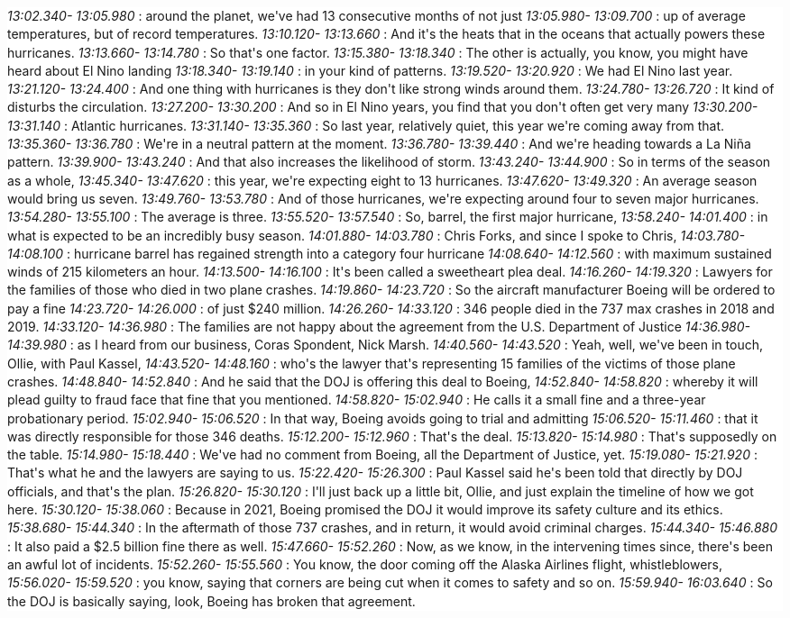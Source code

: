 *13:02.340- 13:05.980* :  around the planet, we've had 13 consecutive months of not just
*13:05.980- 13:09.700* :  up of average temperatures, but of record temperatures.
*13:10.120- 13:13.660* :  And it's the heats that in the oceans that actually powers these hurricanes.
*13:13.660- 13:14.780* :  So that's one factor.
*13:15.380- 13:18.340* :  The other is actually, you know, you might have heard about El Nino landing
*13:18.340- 13:19.140* :  in your kind of patterns.
*13:19.520- 13:20.920* :  We had El Nino last year.
*13:21.120- 13:24.400* :  And one thing with hurricanes is they don't like strong winds around them.
*13:24.780- 13:26.720* :  It kind of disturbs the circulation.
*13:27.200- 13:30.200* :  And so in El Nino years, you find that you don't often get very many
*13:30.200- 13:31.140* :  Atlantic hurricanes.
*13:31.140- 13:35.360* :  So last year, relatively quiet, this year we're coming away from that.
*13:35.360- 13:36.780* :  We're in a neutral pattern at the moment.
*13:36.780- 13:39.440* :  And we're heading towards a La Niña pattern.
*13:39.900- 13:43.240* :  And that also increases the likelihood of storm.
*13:43.240- 13:44.900* :  So in terms of the season as a whole,
*13:45.340- 13:47.620* :  this year, we're expecting eight to 13 hurricanes.
*13:47.620- 13:49.320* :  An average season would bring us seven.
*13:49.760- 13:53.780* :  And of those hurricanes, we're expecting around four to seven major hurricanes.
*13:54.280- 13:55.100* :  The average is three.
*13:55.520- 13:57.540* :  So, barrel, the first major hurricane,
*13:58.240- 14:01.400* :  in what is expected to be an incredibly busy season.
*14:01.880- 14:03.780* :  Chris Forks, and since I spoke to Chris,
*14:03.780- 14:08.100* :  hurricane barrel has regained strength into a category four hurricane
*14:08.640- 14:12.560* :  with maximum sustained winds of 215 kilometers an hour.
*14:13.500- 14:16.100* :  It's been called a sweetheart plea deal.
*14:16.260- 14:19.320* :  Lawyers for the families of those who died in two plane crashes.
*14:19.860- 14:23.720* :  So the aircraft manufacturer Boeing will be ordered to pay a fine
*14:23.720- 14:26.000* :  of just $240 million.
*14:26.260- 14:33.120* :  346 people died in the 737 max crashes in 2018 and 2019.
*14:33.120- 14:36.980* :  The families are not happy about the agreement from the U.S. Department of Justice
*14:36.980- 14:39.980* :  as I heard from our business, Coras Spondent, Nick Marsh.
*14:40.560- 14:43.520* :  Yeah, well, we've been in touch, Ollie, with Paul Kassel,
*14:43.520- 14:48.160* :  who's the lawyer that's representing 15 families of the victims of those plane crashes.
*14:48.840- 14:52.840* :  And he said that the DOJ is offering this deal to Boeing,
*14:52.840- 14:58.820* :  whereby it will plead guilty to fraud face that fine that you mentioned.
*14:58.820- 15:02.940* :  He calls it a small fine and a three-year probationary period.
*15:02.940- 15:06.520* :  In that way, Boeing avoids going to trial and admitting
*15:06.520- 15:11.460* :  that it was directly responsible for those 346 deaths.
*15:12.200- 15:12.960* :  That's the deal.
*15:13.820- 15:14.980* :  That's supposedly on the table.
*15:14.980- 15:18.440* :  We've had no comment from Boeing, all the Department of Justice, yet.
*15:19.080- 15:21.920* :  That's what he and the lawyers are saying to us.
*15:22.420- 15:26.300* :  Paul Kassel said he's been told that directly by DOJ officials, and that's the plan.
*15:26.820- 15:30.120* :  I'll just back up a little bit, Ollie, and just explain the timeline of how we got here.
*15:30.120- 15:38.060* :  Because in 2021, Boeing promised the DOJ it would improve its safety culture and its ethics.
*15:38.680- 15:44.340* :  In the aftermath of those 737 crashes, and in return, it would avoid criminal charges.
*15:44.340- 15:46.880* :  It also paid a $2.5 billion fine there as well.
*15:47.660- 15:52.260* :  Now, as we know, in the intervening times since, there's been an awful lot of incidents.
*15:52.260- 15:55.560* :  You know, the door coming off the Alaska Airlines flight, whistleblowers,
*15:56.020- 15:59.520* :  you know, saying that corners are being cut when it comes to safety and so on.
*15:59.940- 16:03.640* :  So the DOJ is basically saying, look, Boeing has broken that agreement.